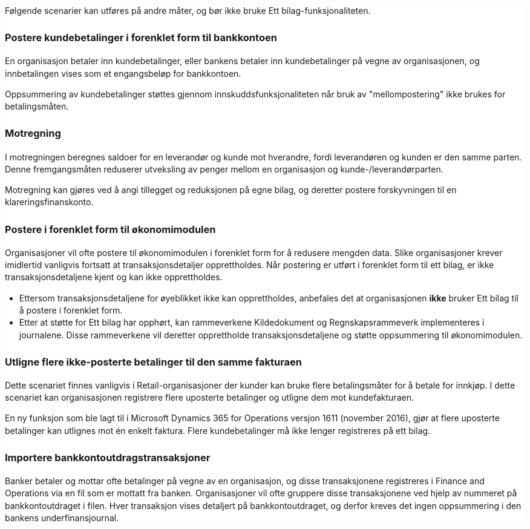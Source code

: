 Følgende scenarier kan utføres på andre måter, og bør ikke bruke Ett bilag-funksjonaliteten.

### <a name="post-customer-payments-in-summary-form-to-the-bank-account"></a>Postere kundebetalinger i forenklet form til bankkontoen

En organisasjon betaler inn kundebetalinger, eller bankens betaler inn kundebetalinger på vegne av organisasjonen, og innbetalingen vises som et engangsbeløp for bankkontoen.

Oppsummering av kundebetalinger støttes gjennom innskuddsfunksjonaliteten når bruk av "mellompostering" ikke brukes for betalingsmåten.

### <a name="netting"></a>Motregning

I motregningen beregnes saldoer for en leverandør og kunde mot hverandre, fordi leverandøren og kunden er den samme parten. Denne fremgangsmåten reduserer utveksling av penger mellom en organisasjon og kunde-/leverandørparten.

Motregning kan gjøres ved å angi tillegget og reduksjonen på egne bilag, og deretter postere forskyvningen til en klareringsfinanskonto.

### <a name="post-in-summary-to-the-general-ledger"></a>Postere i forenklet form til økonomimodulen

Organisasjoner vil ofte postere til økonomimodulen i forenklet form for å redusere mengden data. Slike organisasjoner krever imidlertid vanligvis fortsatt at transaksjonsdetaljer opprettholdes. Når postering er utført i forenklet form til ett bilag, er ikke transaksjonsdetaljene kjent og kan ikke opprettholdes.

- Ettersom transaksjonsdetaljene for øyeblikket ikke kan opprettholdes, anbefales det at organisasjonen **ikke** bruker Ett bilag til å postere i forenklet form.
- Etter at støtte for Ett bilag har opphørt, kan rammeverkene Kildedokument og Regnskapsrammeverk implementeres i journalene. Disse rammeverkene vil deretter opprettholde transaksjonsdetaljene og støtte oppsummering til økonomimodulen.


### <a name="settle-multiple-unposted-payments-to-the-same-invoice"></a>Utligne flere ikke-posterte betalinger til den samme fakturaen

Dette scenariet finnes vanligvis i Retail-organisasjoner der kunder kan bruke flere betalingsmåter for å betale for innkjøp. I dette scenariet kan organisasjonen registrere flere uposterte betalinger og utligne dem mot kundefakturaen.

En ny funksjon som ble lagt til i Microsoft Dynamics 365 for Operations versjon 1611 (november 2016), gjør at flere uposterte betalinger kan utlignes mot én enkelt faktura. Flere kundebetalinger må ikke lenger registreres på ett bilag.

### <a name="import-bank-statement-transactions"></a>Importere bankkontoutdragstransaksjoner

Banker betaler og mottar ofte betalinger på vegne av en organisasjon, og disse transaksjonene registreres i Finance and Operations via en fil som er mottatt fra banken. Organisasjoner vil ofte gruppere disse transaksjonene ved hjelp av nummeret på bankkontoutdraget i filen. Hver transaksjon vises detaljert på bankkontoutdraget, og derfor kreves det ingen oppsummering i den bankens underfinansjournal.
